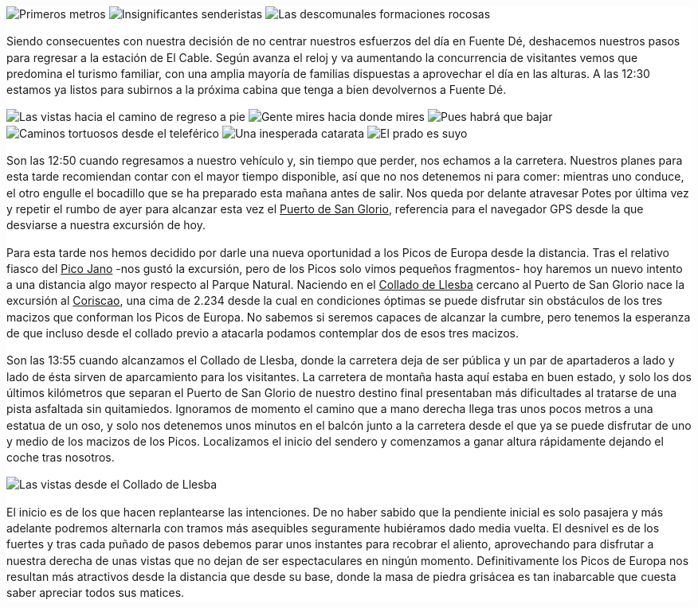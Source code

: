 ![Primeros metros](P19_D02_10)
![Insignificantes senderistas](P19_D02_11)
![Las descomunales formaciones rocosas](P19_D02_12)

Siendo consecuentes con nuestra decisión de no centrar nuestros esfuerzos del día en Fuente Dé, deshacemos nuestros pasos para regresar a la estación de El Cable. Según avanza el reloj y va aumentando la concurrencia de visitantes vemos que predomina el turismo familiar, con una amplia mayoría de familias dispuestas a aprovechar el día en las alturas. A las 12:30 estamos ya listos para subirnos a la próxima cabina que tenga a bien devolvernos a Fuente Dé.

![Las vistas hacia el camino de regreso a pie](P19_D02_13)
![Gente mires hacia donde mires](P19_D02_14)
![Pues habrá que bajar](P19_D02_15)
![Caminos tortuosos desde el teleférico](P19_D02_16)
![Una inesperada catarata](P19_D02_17)
![El prado es suyo](P19_D02_18)

Son las 12:50 cuando regresamos a nuestro vehículo y, sin tiempo que perder, nos echamos a la carretera. Nuestros planes para esta tarde recomiendan contar con el mayor tiempo disponible, así que no nos detenemos ni para comer: mientras uno conduce, el otro engulle el bocadillo que se ha preparado esta mañana antes de salir. Nos queda por delante atravesar Potes por última vez y repetir el rumbo de ayer para alcanzar esta vez el [Puerto de San Glorio](https://es.wikipedia.org/wiki/Puerto_de_San_Glorio), referencia para el navegador GPS desde la que desviarse a nuestra excursión de hoy.

Para esta tarde nos hemos decidido por darle una nueva oportunidad a los Picos de Europa desde la distancia. Tras el relativo fiasco del [Pico Jano](https://es.wikipedia.org/wiki/Pico_Jano_(Li%C3%A9bana)) -nos gustó la excursión, pero de los Picos solo vimos pequeños fragmentos- hoy haremos un nuevo intento a una distancia algo mayor respecto al Parque Natural. Naciendo en el [Collado de Llesba](https://www.picoseuropa.net/miradores/llesba/index.php "Mirador del Collado de Llesba") cercano al Puerto de San Glorio nace la excursión al [Coriscao](https://es.wikipedia.org/wiki/Coriscao), una cima de 2.234 desde la cual en condiciones óptimas se puede disfrutar sin obstáculos de los tres macizos que conforman los Picos de Europa. No sabemos si seremos capaces de alcanzar la cumbre, pero tenemos la esperanza de que incluso desde el collado previo a atacarla podamos contemplar dos de esos tres macizos.

Son las 13:55 cuando alcanzamos el Collado de Llesba, donde la carretera deja de ser pública y un par de apartaderos a lado y lado de ésta sirven de aparcamiento para los visitantes. La carretera de montaña hasta aquí estaba en buen estado, y solo los dos últimos kilómetros que separan el Puerto de San Glorio de nuestro destino final presentaban más dificultades al tratarse de una pista asfaltada sin quitamiedos. Ignoramos de momento el camino que a mano derecha llega tras unos pocos metros a una estatua de un oso, y solo nos detenemos unos minutos en el balcón junto a la carretera desde el que ya se puede disfrutar de uno y medio de los macizos de los Picos. Localizamos el inicio del sendero y comenzamos a ganar altura rápidamente dejando el coche tras nosotros.

![Las vistas desde el Collado de Llesba](P19_D02_19)

El inicio es de los que hacen replantearse las intenciones. De no haber sabido que la pendiente inicial es solo pasajera y más adelante podremos alternarla con tramos más asequibles seguramente hubiéramos dado media vuelta. El desnivel es de los fuertes y tras cada puñado de pasos debemos parar unos instantes para recobrar el aliento, aprovechando para disfrutar a nuestra derecha de unas vistas que no dejan de ser espectaculares en ningún momento. Definitivamente los Picos de Europa nos resultan más atractivos desde la distancia que desde su base, donde la masa de piedra grisácea es tan inabarcable que cuesta saber apreciar todos sus matices.
